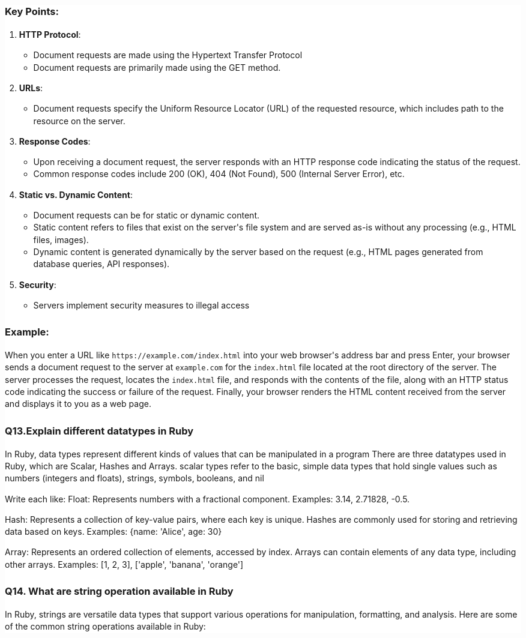 ### Key Points:

1. **HTTP Protocol**:
   - Document requests are made using the Hypertext Transfer Protocol 
   - Document requests are primarily made using the GET method.

2. **URLs**:
   - Document requests specify the Uniform Resource Locator (URL) of the requested resource, which includes path to the resource on the server.

3. **Response Codes**:
   - Upon receiving a document request, the server responds with an HTTP response code indicating the status of the request.
   - Common response codes include 200 (OK), 404 (Not Found), 500 (Internal Server Error), etc.

4. **Static vs. Dynamic Content**:
   - Document requests can be for static or dynamic content.
   - Static content refers to files that exist on the server's file system and are served as-is without any processing (e.g., HTML files, images).
   - Dynamic content is generated dynamically by the server based on the request (e.g., HTML pages generated from database queries, API responses).

5. **Security**:
   - Servers implement security measures to illegal access

### Example:

When you enter a URL like `https://example.com/index.html` into your web browser's address bar and press Enter, your browser sends a document request to the server at `example.com` for the `index.html` file located at the root directory of the server. The server processes the request, locates the `index.html` file, and responds with the contents of the file, along with an HTTP status code indicating the success or failure of the request. Finally, your browser renders the HTML content received from the server and displays it to you as a web page.

### Q13.Explain different datatypes in Ruby

In Ruby, data types represent different kinds of values that can be manipulated in a program
There are three datatypes used in Ruby, which are Scalar, Hashes and Arrays.
scalar types refer to the basic, simple data types that hold single values such as numbers (integers and floats), strings, symbols, booleans, and nil

Write each like:
Float: Represents numbers with a fractional component. Examples: 3.14, 2.71828, -0.5.

Hash: Represents a collection of key-value pairs, where each key is unique. Hashes are commonly used for storing and retrieving data based on keys. Examples: {name: 'Alice', age: 30}

Array: Represents an ordered collection of elements, accessed by index. Arrays can contain elements of any data type, including other arrays. Examples: [1, 2, 3], ['apple', 'banana', 'orange']

### Q14. What are string operation available in Ruby

In Ruby, strings are versatile data types that support various operations for manipulation, formatting, and analysis. Here are some of the common string operations available in Ruby:
